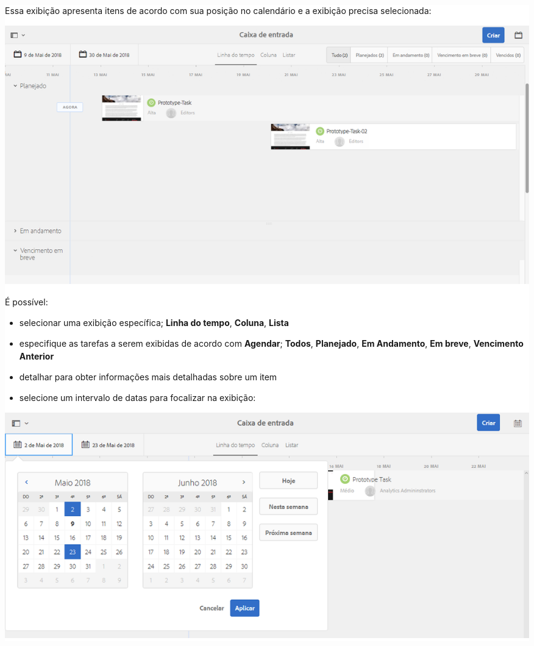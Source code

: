 Essa exibição apresenta itens de acordo com sua posição no calendário e a exibição precisa selecionada:

![wf-93](assets/wf-93.png)

É possível:

* selecionar uma exibição específica; **Linha do tempo**, **Coluna**, **Lista**

* especifique as tarefas a serem exibidas de acordo com **Agendar**; **Todos**, **Planejado**, **Em Andamento**, **Em breve**, **Vencimento Anterior**

* detalhar para obter informações mais detalhadas sobre um item
* selecione um intervalo de datas para focalizar na exibição:

![wf-91](assets/wf-91.png)
